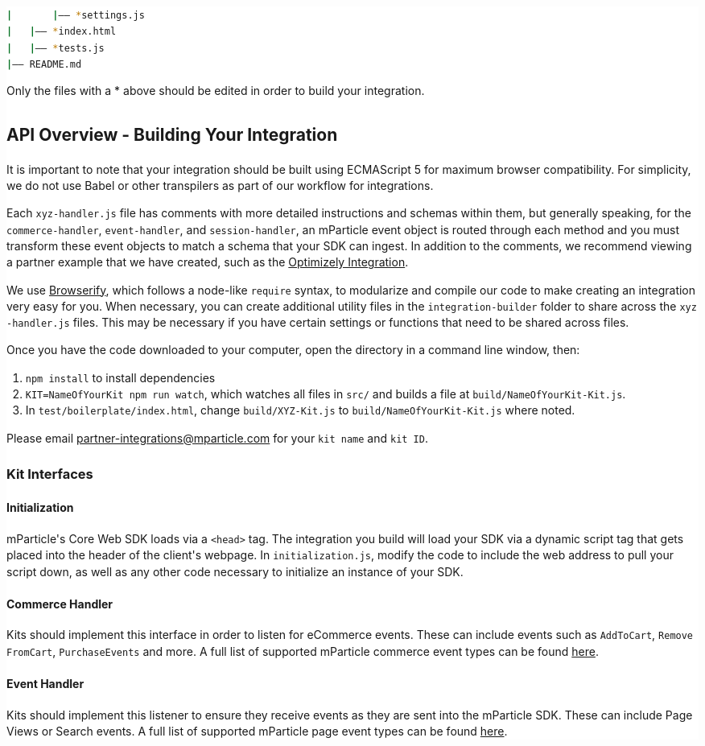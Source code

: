 ```sh
|       |–– *settings.js
|   |–– *index.html
|   |–– *tests.js
|–– README.md
```


Only the files with a * above should be edited in order to build your integration.

## API Overview - Building Your Integration

It is important to note that your integration should be built using ECMAScript 5 for maximum browser compatibility. For simplicity, we do not use Babel or other transpilers as part of our workflow for integrations.

Each `xyz-handler.js` file has comments with more detailed instructions and schemas within them, but generally speaking, for the `commerce-handler`, `event-handler`, and `session-handler`, an mParticle event object is routed through each method and you must transform these event objects to match a schema that your SDK can ingest. In addition to the comments, we recommend viewing a partner example that we have created, such as the [Optimizely Integration](https://github.com/mparticle-integrations/mparticle-javascript-integration-optimizely).

We use [Browserify](http://browserify.org/), which follows a node-like `require` syntax, to modularize and compile our code to make creating an integration very easy for you. When necessary, you can create additional utility files in the `integration-builder` folder to share across the `xyz-handler.js` files. This may be necessary if you have certain settings or functions that need to be shared across files.

Once you have the code downloaded to your computer, open the directory in a command line window, then:
1. `npm install` to install dependencies
2. `KIT=NameOfYourKit npm run watch`, which watches all files in `src/` and builds a file at `build/NameOfYourKit-Kit.js`.
3. In `test/boilerplate/index.html`, change `build/XYZ-Kit.js` to `build/NameOfYourKit-Kit.js` where noted.

Please email partner-integrations@mparticle.com for your `kit name` and `kit ID`.

### Kit Interfaces

#### Initialization
mParticle's Core Web SDK loads via a `<head>` tag. The integration you build will load your SDK via a dynamic script tag that gets placed into the header of the client's webpage. In `initialization.js`, modify the code to include the web address to pull your script down, as well as any other code necessary to initialize an instance of your SDK.

#### Commerce Handler
Kits should implement this interface in order to listen for eCommerce events. These can include events such as `AddToCart`, `RemoveFromCart`, `PurchaseEvents` and more.  A full list of supported mParticle commerce event types can be found [here](https://github.com/mParticle/mparticle-sdk-javascript/blob/master-v2/src/types.js#L72-L86).

#### Event Handler
Kits should implement this listener to ensure they receive events as they are sent into the mParticle SDK. These can include Page Views or Search events. A full list of supported mParticle page event types can be found [here](https://github.com/mParticle/mparticle-sdk-javascript/blob/master-v2/src/types.js#L13-L22).
